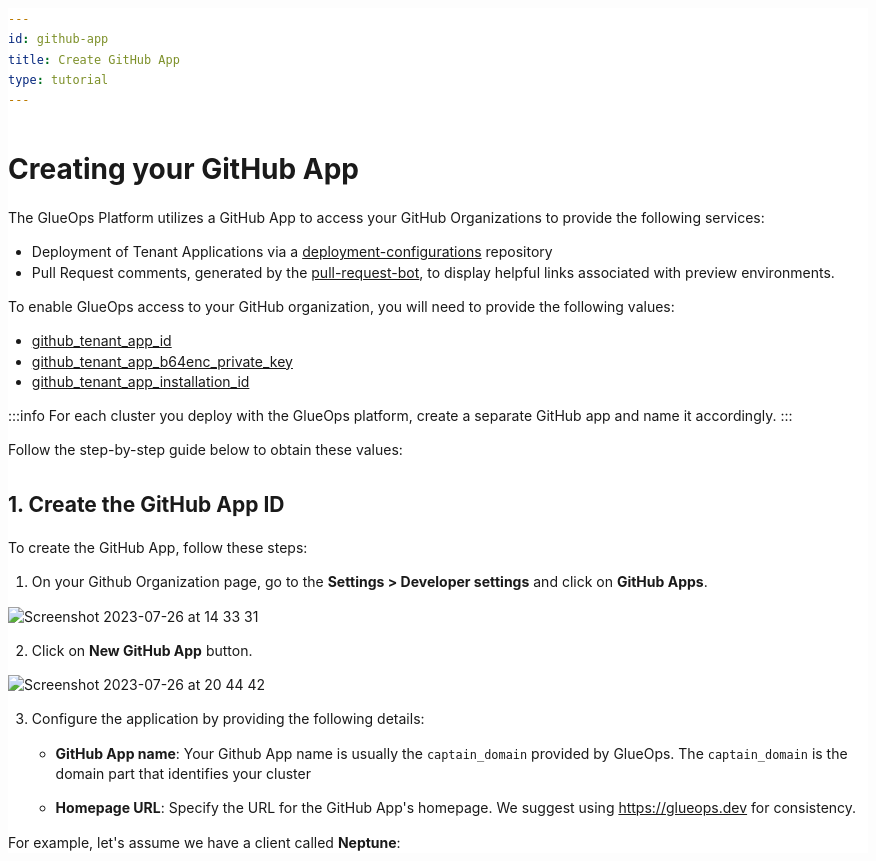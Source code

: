 ```yaml
---
id: github-app
title: Create GitHub App
type: tutorial
---
```


# Creating your GitHub App

The GlueOps Platform utilizes a GitHub App to access your GitHub Organizations to provide the following services:

* Deployment of Tenant Applications via a [deployment-configurations](https://github.com/GlueOps/deployment-configurations) repository
* Pull Request comments, generated by the [pull-request-bot](https://github.com/GlueOps/pull-request-bot), to display helpful links associated with preview environments.

To enable GlueOps access to your GitHub organization, you will need to provide the following values:

- [github_tenant_app_id](#create-the-github-app-id)
- [github_tenant_app_b64enc_private_key](#generate-the-private-key)
- [github_tenant_app_installation_id](#get-installation-id)

:::info
For each cluster you deploy with the GlueOps platform, create a separate GitHub app and name it accordingly.
:::

Follow the step-by-step guide below to obtain these values:

## 1. Create the GitHub App ID

To create the GitHub App, follow these steps:

1. On your Github Organization page, go to the **Settings > Developer settings** and click on **GitHub Apps**.

<img width="308" alt="Screenshot 2023-07-26 at 14 33 31" src="https://github.com/GlueOps/glueops-dev/assets/39309699/678e70a5-d62d-45d0-9148-bb02b01b7b3a"/>

2. Click on **New GitHub App** button.

<img width="1025" alt="Screenshot 2023-07-26 at 20 44 42" src="https://github.com/GlueOps/glueops-dev/assets/39309699/ba92dac6-a1cc-48ef-8312-4922d60f3697"/>

3. Configure the application by providing the following details:

   - **GitHub App name**: Your Github App name is usually the `captain_domain` provided by GlueOps. The `captain_domain` is the domain part that identifies your cluster

   - **Homepage URL**: Specify the URL for the GitHub App's homepage. We suggest using https://glueops.dev for consistency.

For example, let's assume we have a client called **Neptune**:
   